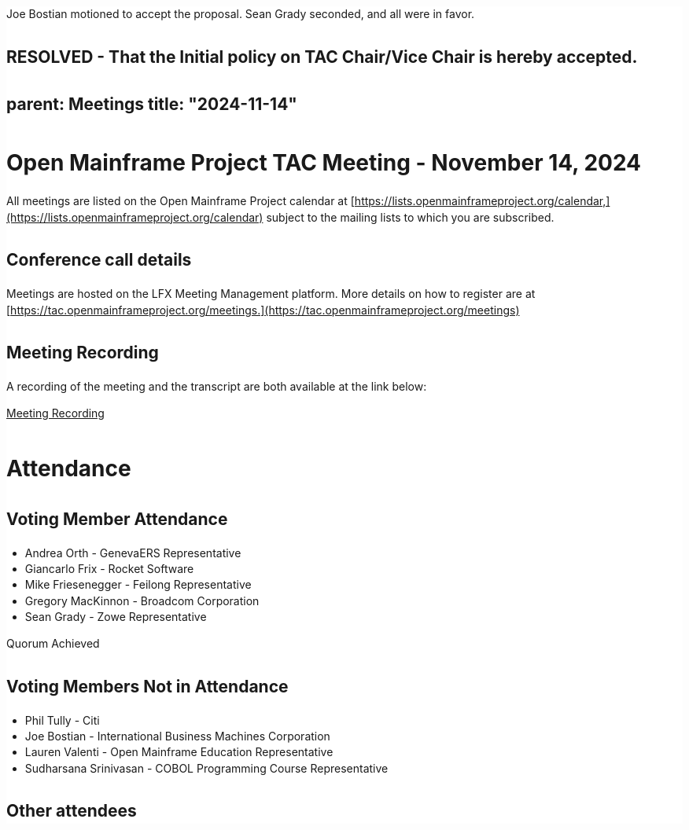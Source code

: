 Joe Bostian motioned to accept the proposal.  Sean Grady seconded, and all were in favor.

**RESOLVED** - That the Initial policy on TAC Chair/Vice Chair is hereby accepted.
---
parent: Meetings
title: "2024-11-14"
---

# Open Mainframe Project TAC Meeting - November 14, 2024

All meetings are listed on the Open Mainframe Project calendar at [https://lists.openmainframeproject.org/calendar,](https://lists.openmainframeproject.org/calendar) subject to the mailing lists to which you are subscribed.

## Conference call details

Meetings are hosted on the LFX Meeting Management platform. More details on how to register are at [https://tac.openmainframeproject.org/meetings.](https://tac.openmainframeproject.org/meetings)

## Meeting Recording

A recording of the meeting and the transcript are both available at the link below:

[Meeting Recording](https://zoom.us/rec/play/vnUvbkdoz2Owx-Iz_P_Y42h1f2kLL-ock8LVXxr-xz7IImvbs_BZXxzjK4tXK-v1bD6XD8ppIVJb6hvv.SSz3jEC5Fzgo44jj?canPlayFromShare=true&from=share_recording_detail&continueMode=true&componentName=rec-play&originRequestUrl=https%3A%2F%2Fzoom.us%2Frec%2Fshare%2FVFbN2cFrNYs3P7f6cX3vqH-HDc_JHvVdJGvwQwBdm0BfZvfp9ta7TDqvBhqBYybn.LvOHwX9pZkz38PZj)

# Attendance

## Voting Member Attendance

* Andrea Orth - GenevaERS Representative
* Giancarlo Frix - Rocket Software
* Mike Friesenegger - Feilong Representative
* Gregory MacKinnon - Broadcom Corporation
* Sean Grady - Zowe Representative

Quorum Achieved

## Voting Members Not in Attendance

* Phil Tully - Citi
* Joe Bostian - International Business Machines Corporation
* Lauren Valenti - Open Mainframe Education Representative
* Sudharsana Srinivasan - COBOL Programming Course Representative

## Other attendees
